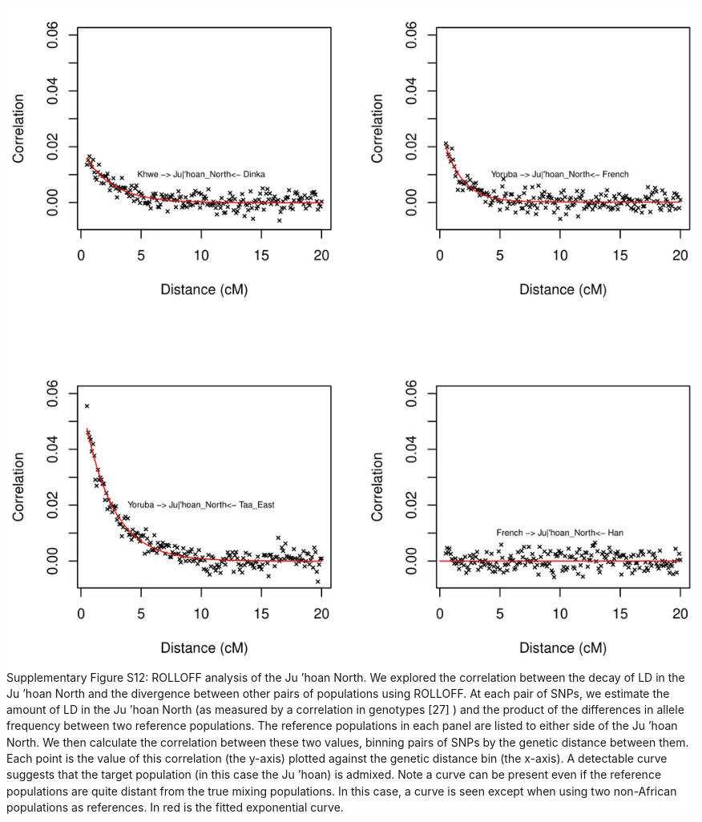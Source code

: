 ![](images/6efb5527134fa2895852da4d6ab6398bcd50003be24611db881c483ed958cfe5.jpg)  
Supplementary Figure S12: ROLLOFF analysis of the Ju ’hoan North. We explored the correlation between the decay of LD in the Ju ’hoan North and the divergence between other pairs of populations using ROLLOFF. At each pair of SNPs, we estimate the amount of LD in the Ju ’hoan North (as measured by a correlation in genotypes [27] ) and the product of the differences in allele frequency between two reference populations. The reference populations in each panel are listed to either side of the Ju ’hoan North. We then calculate the correlation between these two values, binning pairs of SNPs by the genetic distance between them. Each point is the value of this correlation (the y-axis) plotted against the genetic distance bin (the x-axis). A detectable curve suggests that the target population (in this case the Ju ’hoan) is admixed. Note a curve can be present even if the reference populations are quite distant from the true mixing populations. In this case, a curve is seen except when using two non-African populations as references. In red is the fitted exponential curve.
